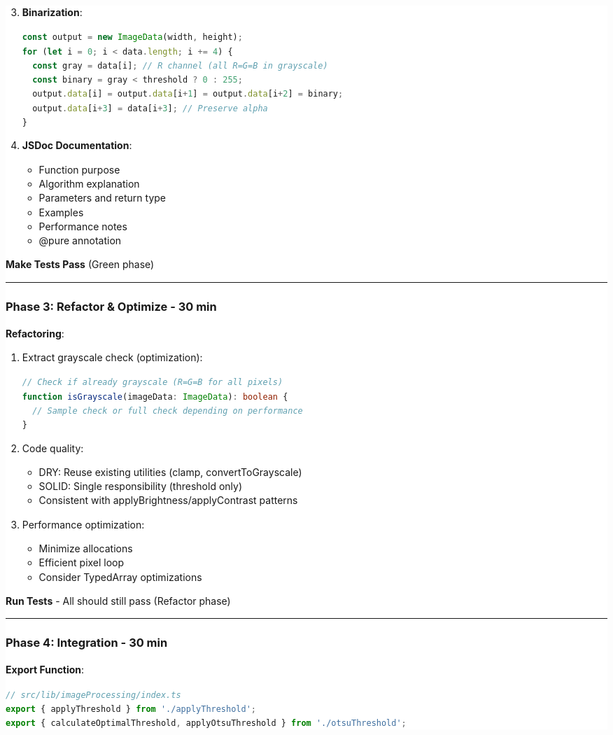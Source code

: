 3. **Binarization**:
   ```typescript
   const output = new ImageData(width, height);
   for (let i = 0; i < data.length; i += 4) {
     const gray = data[i]; // R channel (all R=G=B in grayscale)
     const binary = gray < threshold ? 0 : 255;
     output.data[i] = output.data[i+1] = output.data[i+2] = binary;
     output.data[i+3] = data[i+3]; // Preserve alpha
   }
   ```

4. **JSDoc Documentation**:
   - Function purpose
   - Algorithm explanation
   - Parameters and return type
   - Examples
   - Performance notes
   - @pure annotation

**Make Tests Pass** (Green phase)

---

### Phase 3: Refactor & Optimize - 30 min

**Refactoring**:
1. Extract grayscale check (optimization):
   ```typescript
   // Check if already grayscale (R=G=B for all pixels)
   function isGrayscale(imageData: ImageData): boolean {
     // Sample check or full check depending on performance
   }
   ```

2. Code quality:
   - DRY: Reuse existing utilities (clamp, convertToGrayscale)
   - SOLID: Single responsibility (threshold only)
   - Consistent with applyBrightness/applyContrast patterns

3. Performance optimization:
   - Minimize allocations
   - Efficient pixel loop
   - Consider TypedArray optimizations

**Run Tests** - All should still pass (Refactor phase)

---

### Phase 4: Integration - 30 min

**Export Function**:
```typescript
// src/lib/imageProcessing/index.ts
export { applyThreshold } from './applyThreshold';
export { calculateOptimalThreshold, applyOtsuThreshold } from './otsuThreshold';
```
